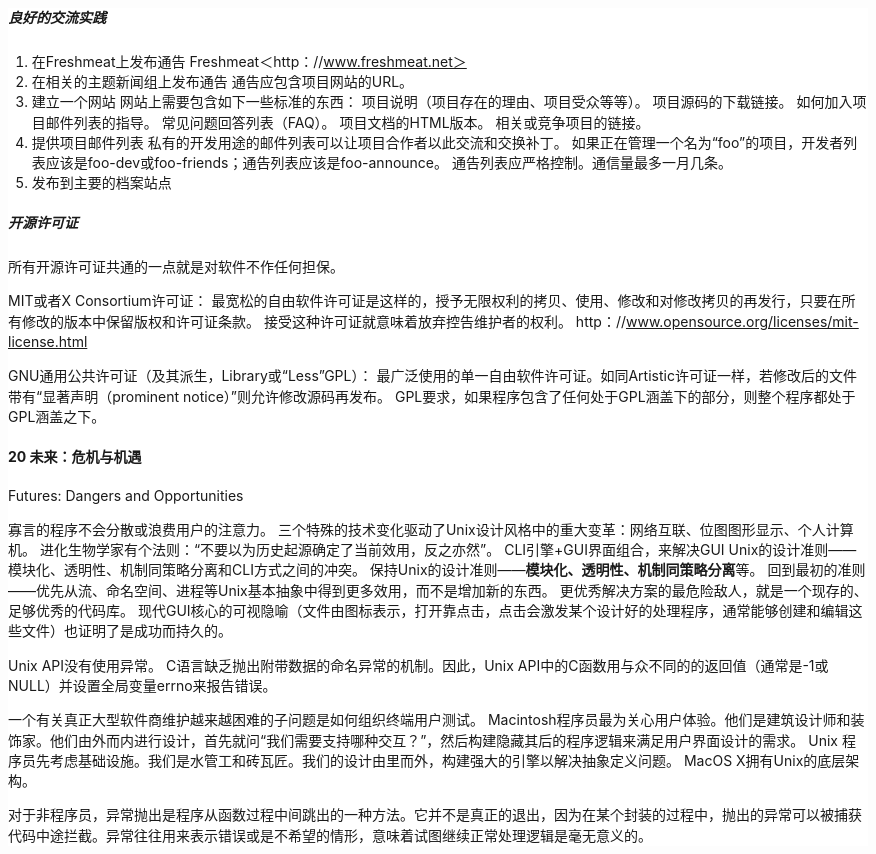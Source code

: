 ##### 良好的交流实践
1. 在Freshmeat上发布通告
Freshmeat＜http：//www.freshmeat.net＞
2. 在相关的主题新闻组上发布通告
通告应包含项目网站的URL。
3. 建立一个网站
网站上需要包含如下一些标准的东西：
    项目说明（项目存在的理由、项目受众等等）。
    项目源码的下载链接。
    如何加入项目邮件列表的指导。
    常见问题回答列表（FAQ）。
    项目文档的HTML版本。
    相关或竞争项目的链接。
4. 提供项目邮件列表
私有的开发用途的邮件列表可以让项目合作者以此交流和交换补丁。
如果正在管理一个名为“foo”的项目，开发者列表应该是foo-dev或foo-friends；通告列表应该是foo-announce。
通告列表应严格控制。通信量最多一月几条。
5. 发布到主要的档案站点

##### 开源许可证
所有开源许可证共通的一点就是对软件不作任何担保。

MIT或者X Consortium许可证：
最宽松的自由软件许可证是这样的，授予无限权利的拷贝、使用、修改和对修改拷贝的再发行，只要在所有修改的版本中保留版权和许可证条款。
接受这种许可证就意味着放弃控告维护者的权利。
http：//www.opensource.org/licenses/mit-license.html

GNU通用公共许可证（及其派生，Library或“Less”GPL）：
最广泛使用的单一自由软件许可证。如同Artistic许可证一样，若修改后的文件带有“显著声明（prominent notice）”则允许修改源码再发布。
GPL要求，如果程序包含了任何处于GPL涵盖下的部分，则整个程序都处于GPL涵盖之下。

#### 20 未来：危机与机遇
Futures: Dangers and Opportunities

寡言的程序不会分散或浪费用户的注意力。
三个特殊的技术变化驱动了Unix设计风格中的重大变革：网络互联、位图图形显示、个人计算机。
进化生物学家有个法则：“不要以为历史起源确定了当前效用，反之亦然”。
CLI引擎+GUI界面组合，来解决GUI Unix的设计准则——模块化、透明性、机制同策略分离和CLI方式之间的冲突。
保持Unix的设计准则——**模块化、透明性、机制同策略分离**等。
回到最初的准则——优先从流、命名空间、进程等Unix基本抽象中得到更多效用，而不是增加新的东西。
更优秀解决方案的最危险敌人，就是一个现存的、足够优秀的代码库。
现代GUI核心的可视隐喻（文件由图标表示，打开靠点击，点击会激发某个设计好的处理程序，通常能够创建和编辑这些文件）也证明了是成功而持久的。


Unix API没有使用异常。
C语言缺乏抛出附带数据的命名异常的机制。因此，Unix API中的C函数用与众不同的的返回值（通常是-1或NULL）并设置全局变量errno来报告错误。

一个有关真正大型软件商维护越来越困难的子问题是如何组织终端用户测试。
Macintosh程序员最为关心用户体验。他们是建筑设计师和装饰家。他们由外而内进行设计，首先就问“我们需要支持哪种交互？”，然后构建隐藏其后的程序逻辑来满足用户界面设计的需求。
Unix 程序员先考虑基础设施。我们是水管工和砖瓦匠。我们的设计由里而外，构建强大的引擎以解决抽象定义问题。
MacOS X拥有Unix的底层架构。

对于非程序员，异常抛出是程序从函数过程中间跳出的一种方法。它并不是真正的退出，因为在某个封装的过程中，抛出的异常可以被捕获代码中途拦截。异常往往用来表示错误或是不希望的情形，意味着试图继续正常处理逻辑是毫无意义的。
